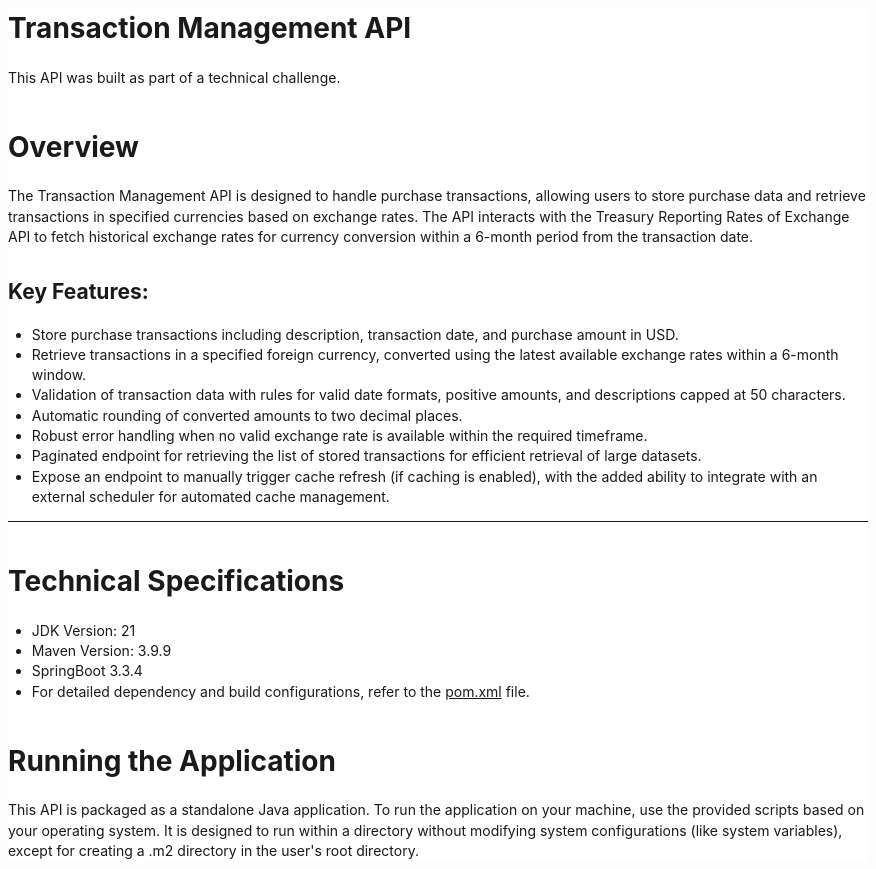# Transaction Management API

This API was built as part of a technical challenge.

# Overview

The Transaction Management API is designed to handle purchase transactions, allowing users to store purchase data
and retrieve transactions in specified currencies based on exchange rates. The API interacts with the Treasury Reporting
Rates of Exchange API to fetch historical exchange rates for currency conversion within a 6-month period from the
transaction date.

## Key Features:

* Store purchase transactions including description, transaction date, and purchase amount in USD.
* Retrieve transactions in a specified foreign currency, converted using the latest available exchange rates within a
  6-month window.
* Validation of transaction data with rules for valid date formats, positive amounts, and descriptions capped at 50
  characters.
* Automatic rounding of converted amounts to two decimal places.
* Robust error handling when no valid exchange rate is available within the required timeframe.
* Paginated endpoint for retrieving the list of stored transactions for efficient retrieval of large datasets.
* Expose an endpoint to manually trigger cache refresh (if caching is enabled), with the added ability to integrate with
  an external scheduler for automated cache management.

--- 

# Technical Specifications

* JDK Version: 21
* Maven Version: 3.9.9
* SpringBoot 3.3.4
* For detailed dependency and build configurations, refer to the [pom.xml](pom.xml) file.

# Running the Application

This API is packaged as a standalone Java application. To run the application on your machine, use the provided scripts
based on your operating system. It is designed to run within a directory without modifying system configurations
(like system variables), except for creating a .m2 directory in the user's root directory.

